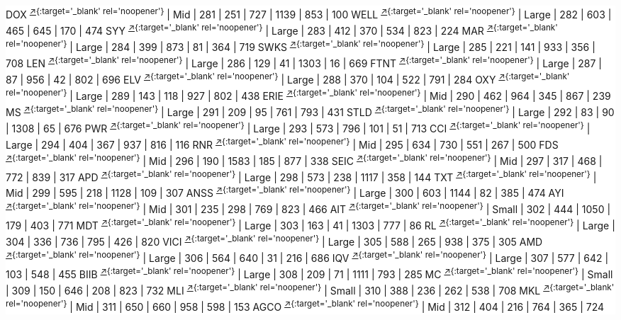 DOX <sup>[↗](https://www.tradingview.com/chart/?symbol=DOX){:target='_blank' rel='noopener'}</sup> | Mid |  281  |  251  |  727  |  1139  |  853  |  100
WELL <sup>[↗](https://www.tradingview.com/chart/?symbol=WELL){:target='_blank' rel='noopener'}</sup> | Large |  282  |  603  |  465  |  645  |  170  |  474
SYY <sup>[↗](https://www.tradingview.com/chart/?symbol=SYY){:target='_blank' rel='noopener'}</sup> | Large |  283  |  412  |  370  |  534  |  823  |  224
MAR <sup>[↗](https://www.tradingview.com/chart/?symbol=MAR){:target='_blank' rel='noopener'}</sup> | Large |  284  |  399  |  873  |  81  |  364  |  719
SWKS <sup>[↗](https://www.tradingview.com/chart/?symbol=SWKS){:target='_blank' rel='noopener'}</sup> | Large |  285  |  221  |  141  |  933  |  356  |  708
LEN <sup>[↗](https://www.tradingview.com/chart/?symbol=LEN){:target='_blank' rel='noopener'}</sup> | Large |  286  |  129  |  41  |  1303  |  16  |  669
FTNT <sup>[↗](https://www.tradingview.com/chart/?symbol=FTNT){:target='_blank' rel='noopener'}</sup> | Large |  287  |  87  |  956  |  42  |  802  |  696
ELV <sup>[↗](https://www.tradingview.com/chart/?symbol=ELV){:target='_blank' rel='noopener'}</sup> | Large |  288  |  370  |  104  |  522  |  791  |  284
OXY <sup>[↗](https://www.tradingview.com/chart/?symbol=OXY){:target='_blank' rel='noopener'}</sup> | Large |  289  |  143  |  118  |  927  |  802  |  438
ERIE <sup>[↗](https://www.tradingview.com/chart/?symbol=ERIE){:target='_blank' rel='noopener'}</sup> | Mid |  290  |  462  |  964  |  345  |  867  |  239
MS <sup>[↗](https://www.tradingview.com/chart/?symbol=MS){:target='_blank' rel='noopener'}</sup> | Large |  291  |  209  |  95  |  761  |  793  |  431
STLD <sup>[↗](https://www.tradingview.com/chart/?symbol=STLD){:target='_blank' rel='noopener'}</sup> | Large |  292  |  83  |  90  |  1308  |  65  |  676
PWR <sup>[↗](https://www.tradingview.com/chart/?symbol=PWR){:target='_blank' rel='noopener'}</sup> | Large |  293  |  573  |  796  |  101  |  51  |  713
CCI <sup>[↗](https://www.tradingview.com/chart/?symbol=CCI){:target='_blank' rel='noopener'}</sup> | Large |  294  |  404  |  367  |  937  |  816  |  116
RNR <sup>[↗](https://www.tradingview.com/chart/?symbol=RNR){:target='_blank' rel='noopener'}</sup> | Mid |  295  |  634  |  730  |  551  |  267  |  500
FDS <sup>[↗](https://www.tradingview.com/chart/?symbol=FDS){:target='_blank' rel='noopener'}</sup> | Mid |  296  |  190  |  1583  |  185  |  877  |  338
SEIC <sup>[↗](https://www.tradingview.com/chart/?symbol=SEIC){:target='_blank' rel='noopener'}</sup> | Mid |  297  |  317  |  468  |  772  |  839  |  317
APD <sup>[↗](https://www.tradingview.com/chart/?symbol=APD){:target='_blank' rel='noopener'}</sup> | Large |  298  |  573  |  238  |  1117  |  358  |  144
TXT <sup>[↗](https://www.tradingview.com/chart/?symbol=TXT){:target='_blank' rel='noopener'}</sup> | Mid |  299  |  595  |  218  |  1128  |  109  |  307
ANSS <sup>[↗](https://www.tradingview.com/chart/?symbol=ANSS){:target='_blank' rel='noopener'}</sup> | Large |  300  |  603  |  1144  |  82  |  385  |  474
AYI <sup>[↗](https://www.tradingview.com/chart/?symbol=AYI){:target='_blank' rel='noopener'}</sup> | Mid |  301  |  235  |  298  |  769  |  823  |  466
AIT <sup>[↗](https://www.tradingview.com/chart/?symbol=AIT){:target='_blank' rel='noopener'}</sup> | Small |  302  |  444  |  1050  |  179  |  403  |  771
MDT <sup>[↗](https://www.tradingview.com/chart/?symbol=MDT){:target='_blank' rel='noopener'}</sup> | Large |  303  |  163  |  41  |  1303  |  777  |  86
RL <sup>[↗](https://www.tradingview.com/chart/?symbol=RL){:target='_blank' rel='noopener'}</sup> | Large |  304  |  336  |  736  |  795  |  426  |  820
VICI <sup>[↗](https://www.tradingview.com/chart/?symbol=VICI){:target='_blank' rel='noopener'}</sup> | Large |  305  |  588  |  265  |  938  |  375  |  305
AMD <sup>[↗](https://www.tradingview.com/chart/?symbol=AMD){:target='_blank' rel='noopener'}</sup> | Large |  306  |  564  |  640  |  31  |  216  |  686
IQV <sup>[↗](https://www.tradingview.com/chart/?symbol=IQV){:target='_blank' rel='noopener'}</sup> | Large |  307  |  577  |  642  |  103  |  548  |  455
BIIB <sup>[↗](https://www.tradingview.com/chart/?symbol=BIIB){:target='_blank' rel='noopener'}</sup> | Large |  308  |  209  |  71  |  1111  |  793  |  285
MC <sup>[↗](https://www.tradingview.com/chart/?symbol=MC){:target='_blank' rel='noopener'}</sup> | Small |  309  |  150  |  646  |  208  |  823  |  732
MLI <sup>[↗](https://www.tradingview.com/chart/?symbol=MLI){:target='_blank' rel='noopener'}</sup> | Small |  310  |  388  |  236  |  262  |  538  |  708
MKL <sup>[↗](https://www.tradingview.com/chart/?symbol=MKL){:target='_blank' rel='noopener'}</sup> | Mid |  311  |  650  |  660  |  958  |  598  |  153
AGCO <sup>[↗](https://www.tradingview.com/chart/?symbol=AGCO){:target='_blank' rel='noopener'}</sup> | Mid |  312  |  404  |  216  |  764  |  365  |  724